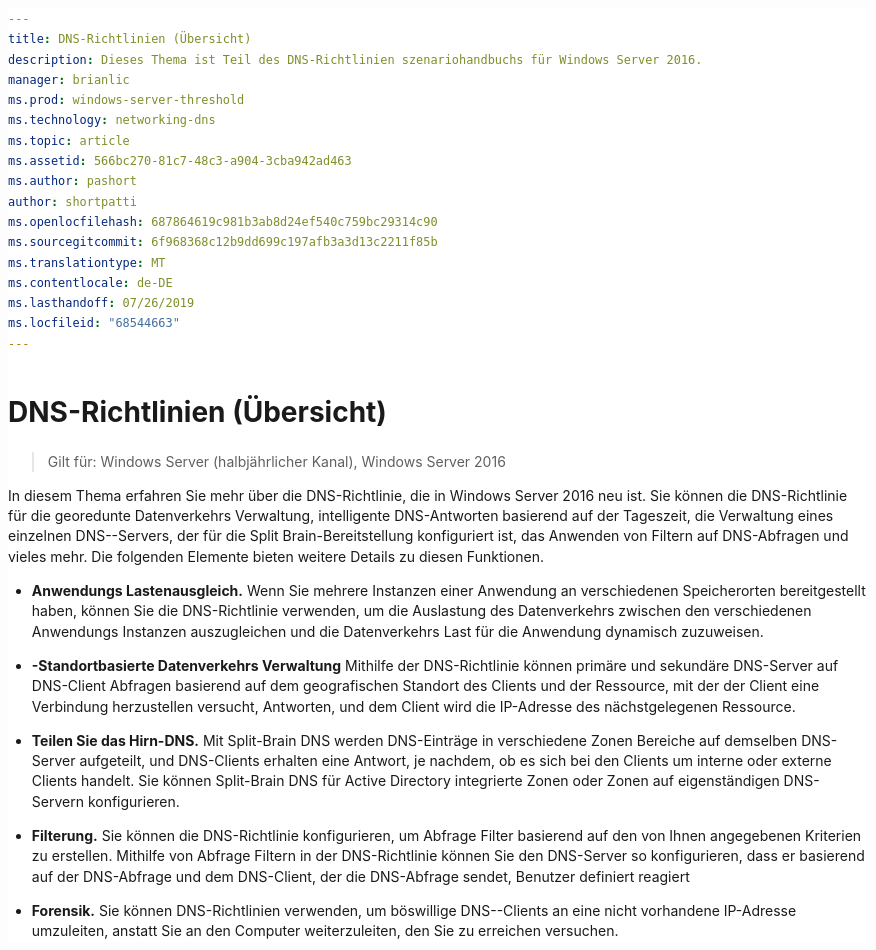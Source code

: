 ```yaml
---
title: DNS-Richtlinien (Übersicht)
description: Dieses Thema ist Teil des DNS-Richtlinien szenariohandbuchs für Windows Server 2016.
manager: brianlic
ms.prod: windows-server-threshold
ms.technology: networking-dns
ms.topic: article
ms.assetid: 566bc270-81c7-48c3-a904-3cba942ad463
ms.author: pashort
author: shortpatti
ms.openlocfilehash: 687864619c981b3ab8d24ef540c759bc29314c90
ms.sourcegitcommit: 6f968368c12b9dd699c197afb3a3d13c2211f85b
ms.translationtype: MT
ms.contentlocale: de-DE
ms.lasthandoff: 07/26/2019
ms.locfileid: "68544663"
---
```

# <a name="dns-policies-overview"></a>DNS-Richtlinien (Übersicht)

>Gilt für: Windows Server (halbjährlicher Kanal), Windows Server 2016

In diesem Thema erfahren Sie mehr über die DNS-Richtlinie, die in Windows Server 2016 neu ist. Sie können die DNS-Richtlinie für die georedunte Datenverkehrs Verwaltung, intelligente DNS-Antworten basierend auf der Tageszeit, die Verwaltung eines einzelnen DNS-\-Servers, der für die Split Brain-Bereitstellung konfiguriert ist, das Anwenden von Filtern auf DNS-Abfragen und vieles mehr. Die folgenden Elemente bieten weitere Details zu diesen Funktionen.

-   **Anwendungs Lastenausgleich.** Wenn Sie mehrere Instanzen einer Anwendung an verschiedenen Speicherorten bereitgestellt haben, können Sie die DNS-Richtlinie verwenden, um die Auslastung des Datenverkehrs zwischen den verschiedenen Anwendungs Instanzen auszugleichen und die Datenverkehrs Last für die Anwendung dynamisch zuzuweisen.

-   **\-Standortbasierte Datenverkehrs Verwaltung** Mithilfe der DNS-Richtlinie können primäre und sekundäre DNS-Server auf DNS-Client Abfragen basierend auf dem geografischen Standort des Clients und der Ressource, mit der der Client eine Verbindung herzustellen versucht, Antworten, und dem Client wird die IP-Adresse des nächstgelegenen Ressource. 

-   **Teilen Sie das Hirn-DNS.** Mit Split\-Brain DNS werden DNS-Einträge in verschiedene Zonen Bereiche auf demselben DNS-Server aufgeteilt, und DNS-Clients erhalten eine Antwort, je nachdem, ob es sich bei den Clients um interne oder externe Clients handelt. Sie können Split\-Brain DNS für Active Directory integrierte Zonen oder Zonen auf eigenständigen DNS-Servern konfigurieren.

-   **Filterung.** Sie können die DNS-Richtlinie konfigurieren, um Abfrage Filter basierend auf den von Ihnen angegebenen Kriterien zu erstellen. Mithilfe von Abfrage Filtern in der DNS-Richtlinie können Sie den DNS-Server so konfigurieren, dass er basierend auf der DNS-Abfrage und dem DNS-Client, der die DNS-Abfrage sendet, Benutzer definiert reagiert 
-   **Forensik.** Sie können DNS-Richtlinien verwenden, um böswillige DNS-\-Clients an eine nicht vorhandene IP-Adresse umzuleiten, anstatt Sie an den Computer weiterzuleiten, den Sie zu erreichen versuchen.
